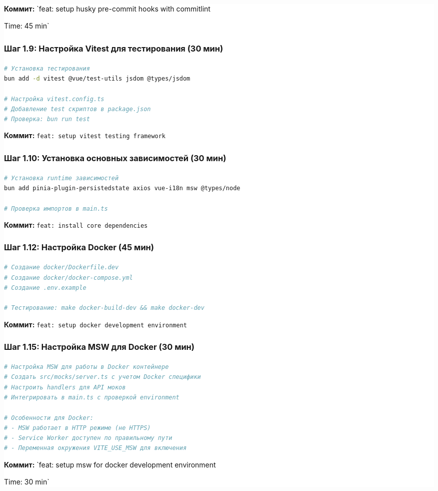 **Коммит:** `feat: setup husky pre-commit hooks with commitlint

Time: 45 min`

### Шаг 1.9: Настройка Vitest для тестирования (30 мин)
```bash
# Установка тестирования
bun add -d vitest @vue/test-utils jsdom @types/jsdom

# Настройка vitest.config.ts
# Добавление test скриптов в package.json
# Проверка: bun run test
```

**Коммит:** `feat: setup vitest testing framework`

### Шаг 1.10: Установка основных зависимостей (30 мин)
```bash
# Установка runtime зависимостей
bun add pinia-plugin-persistedstate axios vue-i18n msw @types/node

# Проверка импортов в main.ts
```

**Коммит:** `feat: install core dependencies`


### Шаг 1.12: Настройка Docker (45 мин)
```bash
# Создание docker/Dockerfile.dev
# Создание docker/docker-compose.yml
# Создание .env.example

# Тестирование: make docker-build-dev && make docker-dev
```

**Коммит:** `feat: setup docker development environment`

### Шаг 1.15: Настройка MSW для Docker (30 мин)
```bash
# Настройка MSW для работы в Docker контейнере
# Создать src/mocks/server.ts с учетом Docker специфики
# Настроить handlers для API моков
# Интегрировать в main.ts с проверкой environment

# Особенности для Docker:
# - MSW работает в HTTP режиме (не HTTPS)
# - Service Worker доступен по правильному пути
# - Переменная окружения VITE_USE_MSW для включения
```

**Коммит:** `feat: setup msw for docker development environment

Time: 30 min`
